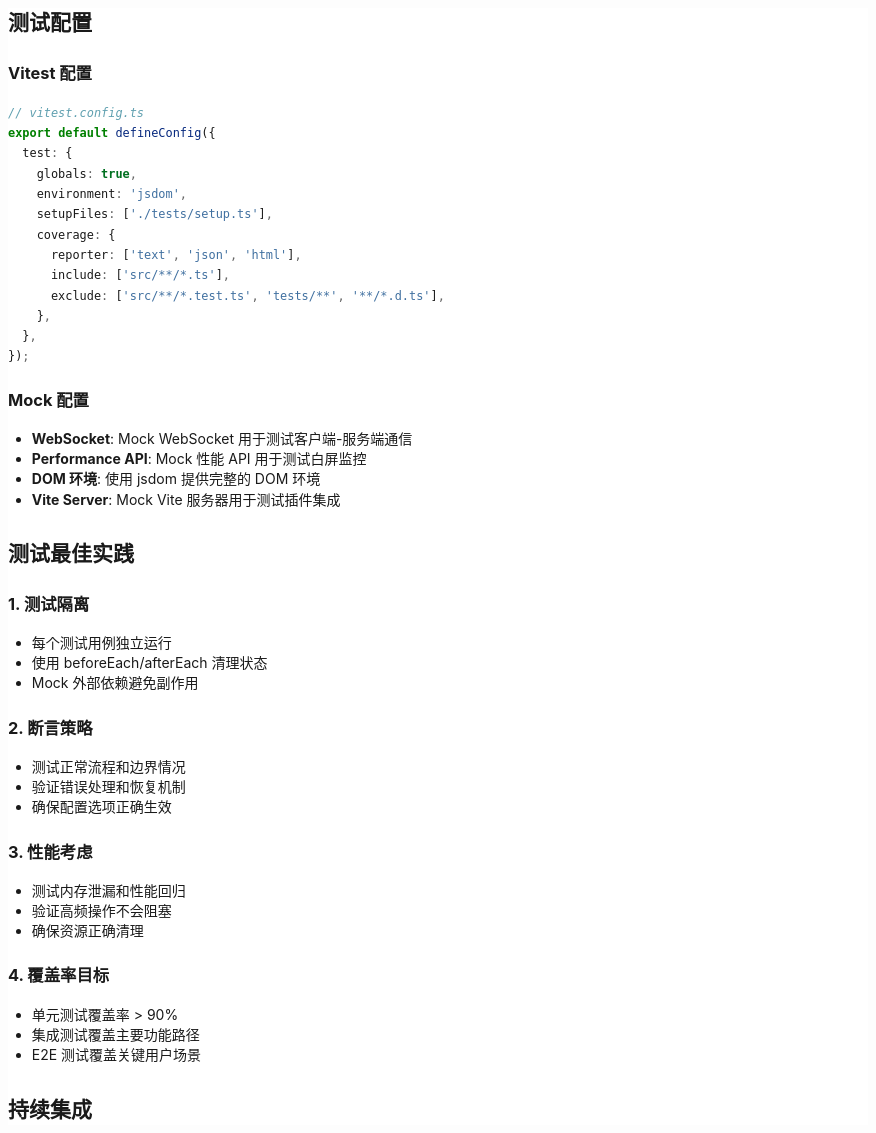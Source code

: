 ## 测试配置

### Vitest 配置
```typescript
// vitest.config.ts
export default defineConfig({
  test: {
    globals: true,
    environment: 'jsdom',
    setupFiles: ['./tests/setup.ts'],
    coverage: {
      reporter: ['text', 'json', 'html'],
      include: ['src/**/*.ts'],
      exclude: ['src/**/*.test.ts', 'tests/**', '**/*.d.ts'],
    },
  },
});
```

### Mock 配置
- **WebSocket**: Mock WebSocket 用于测试客户端-服务端通信
- **Performance API**: Mock 性能 API 用于测试白屏监控
- **DOM 环境**: 使用 jsdom 提供完整的 DOM 环境
- **Vite Server**: Mock Vite 服务器用于测试插件集成

## 测试最佳实践

### 1. 测试隔离
- 每个测试用例独立运行
- 使用 beforeEach/afterEach 清理状态
- Mock 外部依赖避免副作用

### 2. 断言策略
- 测试正常流程和边界情况
- 验证错误处理和恢复机制
- 确保配置选项正确生效

### 3. 性能考虑
- 测试内存泄漏和性能回归
- 验证高频操作不会阻塞
- 确保资源正确清理

### 4. 覆盖率目标
- 单元测试覆盖率 > 90%
- 集成测试覆盖主要功能路径
- E2E 测试覆盖关键用户场景

## 持续集成
